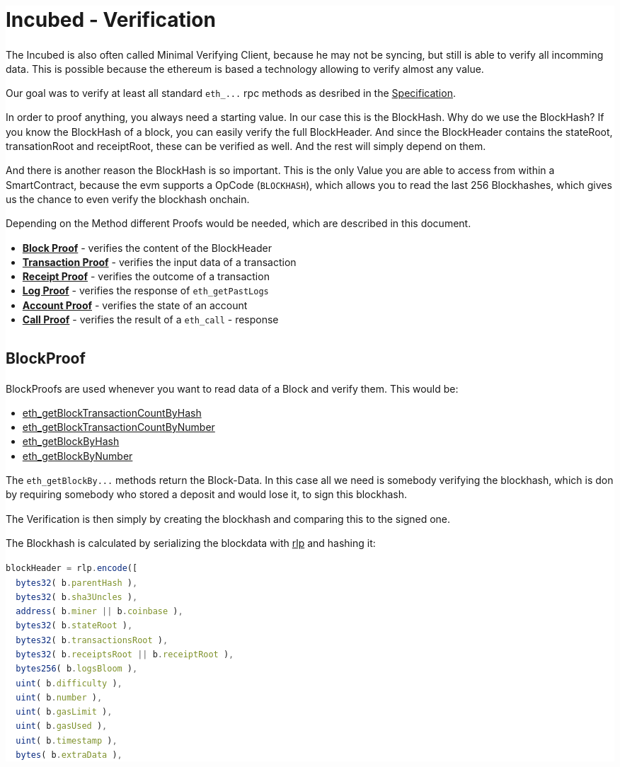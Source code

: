 # Incubed - Verification

The Incubed is also often called Minimal Verifying Client, because he may not be syncing, but still is able to verify all incomming data. This is possible because the ethereum is based a technology allowing to verify almost any value.

Our goal was to verify at least all standard `eth_...` rpc methods as desribed in the [Specification](https://github.com/ethereum/wiki/wiki/JSON-RPC).

In order to proof anything, you always need a starting value. In our case this is the BlockHash. Why do we use the BlockHash? If you know the BlockHash of a block, you can easily verify the full BlockHeader. And since the BlockHeader contains the stateRoot, transationRoot and receiptRoot, these can be verified as well. And the rest will simply depend on them.

And there is another reason the BlockHash is so important. This is the only Value you are able to access from within a SmartContract, because the evm supports a OpCode (`BLOCKHASH`), which allows you to read the last 256 Blockhashes, which gives us the chance to even verify the blockhash onchain.

Depending on the Method different Proofs would be needed, which are described in this document.

- **[Block Proof](#blockproof)** - verifies the content of the BlockHeader
- **[Transaction Proof](#transaction-proof)** - verifies the input data of a transaction
- **[Receipt Proof](#receipt-proof)** - verifies the outcome of a transaction
- **[Log Proof](#log-proof)** - verifies the response of `eth_getPastLogs`
- **[Account Proof](#account-proof)** - verifies the state of an account
- **[Call Proof](#call-proof)** - verifies the result of a `eth_call` - response






## BlockProof

BlockProofs are used whenever you want to read data of a Block and verify them. This would be:

- [eth_getBlockTransactionCountByHash
](https://github.com/ethereum/wiki/wiki/JSON-RPC#eth_getblocktransactioncountbyhash)
- [eth_getBlockTransactionCountByNumber
](https://github.com/ethereum/wiki/wiki/JSON-RPC#eth_getblocktransactioncountbynumber)
- [eth_getBlockByHash
](https://github.com/ethereum/wiki/wiki/JSON-RPC#eth_getblockbyhash)
- [eth_getBlockByNumber
](https://github.com/ethereum/wiki/wiki/JSON-RPC#eth_getblockbynumber)

The `eth_getBlockBy...` methods return the Block-Data. In this case all we need is somebody verifying the blockhash, which is don by requiring somebody who stored a deposit and would lose it, to sign this blockhash.

The Verification is then simply by creating the blockhash and comparing this to the signed one.

The Blockhash is calculated by serializing the blockdata with [rlp](https://github.com/ethereum/wiki/wiki/RLP) and hashing it:

```js
blockHeader = rlp.encode([
  bytes32( b.parentHash ),
  bytes32( b.sha3Uncles ),
  address( b.miner || b.coinbase ),
  bytes32( b.stateRoot ),
  bytes32( b.transactionsRoot ),
  bytes32( b.receiptsRoot || b.receiptRoot ),
  bytes256( b.logsBloom ),
  uint( b.difficulty ),
  uint( b.number ),
  uint( b.gasLimit ),
  uint( b.gasUsed ),
  uint( b.timestamp ),
  bytes( b.extraData ),
```